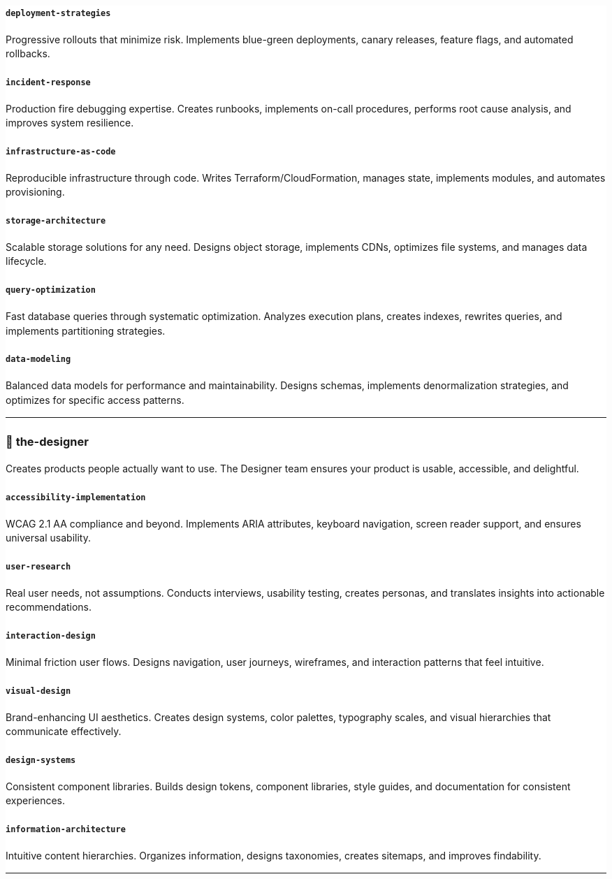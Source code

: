 #### `deployment-strategies`
Progressive rollouts that minimize risk. Implements blue-green deployments, canary releases, feature flags, and automated rollbacks.

#### `incident-response`
Production fire debugging expertise. Creates runbooks, implements on-call procedures, performs root cause analysis, and improves system resilience.

#### `infrastructure-as-code`
Reproducible infrastructure through code. Writes Terraform/CloudFormation, manages state, implements modules, and automates provisioning.

#### `storage-architecture`
Scalable storage solutions for any need. Designs object storage, implements CDNs, optimizes file systems, and manages data lifecycle.

#### `query-optimization`
Fast database queries through systematic optimization. Analyzes execution plans, creates indexes, rewrites queries, and implements partitioning strategies.

#### `data-modeling`
Balanced data models for performance and maintainability. Designs schemas, implements denormalization strategies, and optimizes for specific access patterns.

---

### 🎨 **the-designer**

Creates products people actually want to use. The Designer team ensures your product is usable, accessible, and delightful.

#### `accessibility-implementation`
WCAG 2.1 AA compliance and beyond. Implements ARIA attributes, keyboard navigation, screen reader support, and ensures universal usability.

#### `user-research`
Real user needs, not assumptions. Conducts interviews, usability testing, creates personas, and translates insights into actionable recommendations.

#### `interaction-design`
Minimal friction user flows. Designs navigation, user journeys, wireframes, and interaction patterns that feel intuitive.

#### `visual-design`
Brand-enhancing UI aesthetics. Creates design systems, color palettes, typography scales, and visual hierarchies that communicate effectively.

#### `design-systems`
Consistent component libraries. Builds design tokens, component libraries, style guides, and documentation for consistent experiences.

#### `information-architecture`
Intuitive content hierarchies. Organizes information, designs taxonomies, creates sitemaps, and improves findability.

---